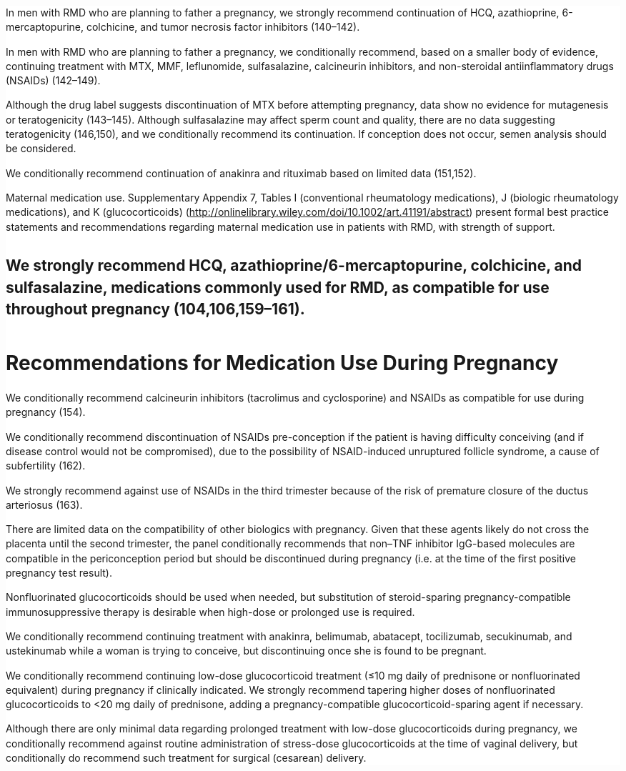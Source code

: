 In men with RMD who are planning to father a pregnancy, we strongly recommend continuation of HCQ, azathioprine, 6-mercaptopurine, colchicine, and tumor necrosis factor inhibitors (140–142).

In men with RMD who are planning to father a pregnancy, we conditionally recommend, based on a smaller body of evidence, continuing treatment with MTX, MMF, leflunomide, sulfasalazine, calcineurin inhibitors, and non-steroidal antiinflammatory drugs (NSAIDs) (142–149).

Although the drug label suggests discontinuation of MTX before attempting pregnancy, data show no evidence for mutagenesis or teratogenicity (143–145). Although sulfasalazine may affect sperm count and quality, there are no data suggesting teratogenicity (146,150), and we conditionally recommend its continuation. If conception does not occur, semen analysis should be considered.

We conditionally recommend continuation of anakinra and rituximab based on limited data (151,152).

Maternal medication use. Supplementary Appendix 7, Tables I (conventional rheumatology medications), J (biologic rheumatology medications), and K (glucocorticoids) (http://onlinelibrary.wiley.com/doi/10.1002/art.41191/abstract) present formal best practice statements and recommendations regarding maternal medication use in patients with RMD, with strength of support.

We strongly recommend HCQ, azathioprine/6-mercaptopurine, colchicine, and sulfasalazine, medications commonly used for RMD, as compatible for use throughout pregnancy (104,106,159–161).
---
# Recommendations for Medication Use During Pregnancy

We conditionally recommend calcineurin inhibitors (tacrolimus and cyclosporine) and NSAIDs as compatible for use during pregnancy (154).

We conditionally recommend discontinuation of NSAIDs pre-conception if the patient is having difficulty conceiving (and if disease control would not be compromised), due to the possibility of NSAID-induced unruptured follicle syndrome, a cause of subfertility (162).

We strongly recommend against use of NSAIDs in the third trimester because of the risk of premature closure of the ductus arteriosus (163).

There are limited data on the compatibility of other biologics with pregnancy. Given that these agents likely do not cross the placenta until the second trimester, the panel conditionally recommends that non–TNF inhibitor IgG-based molecules are compatible in the periconception period but should be discontinued during pregnancy (i.e. at the time of the first positive pregnancy test result).

Nonfluorinated glucocorticoids should be used when needed, but substitution of steroid-sparing pregnancy-compatible immunosuppressive therapy is desirable when high-dose or prolonged use is required.

We conditionally recommend continuing treatment with anakinra, belimumab, abatacept, tocilizumab, secukinumab, and ustekinumab while a woman is trying to conceive, but discontinuing once she is found to be pregnant.

We conditionally recommend continuing low-dose glucocorticoid treatment (≤10 mg daily of prednisone or nonfluorinated equivalent) during pregnancy if clinically indicated. We strongly recommend tapering higher doses of nonfluorinated glucocorticoids to <20 mg daily of prednisone, adding a pregnancy-compatible glucocorticoid-sparing agent if necessary.

Although there are only minimal data regarding prolonged treatment with low-dose glucocorticoids during pregnancy, we conditionally recommend against routine administration of stress-dose glucocorticoids at the time of vaginal delivery, but conditionally do recommend such treatment for surgical (cesarean) delivery.
